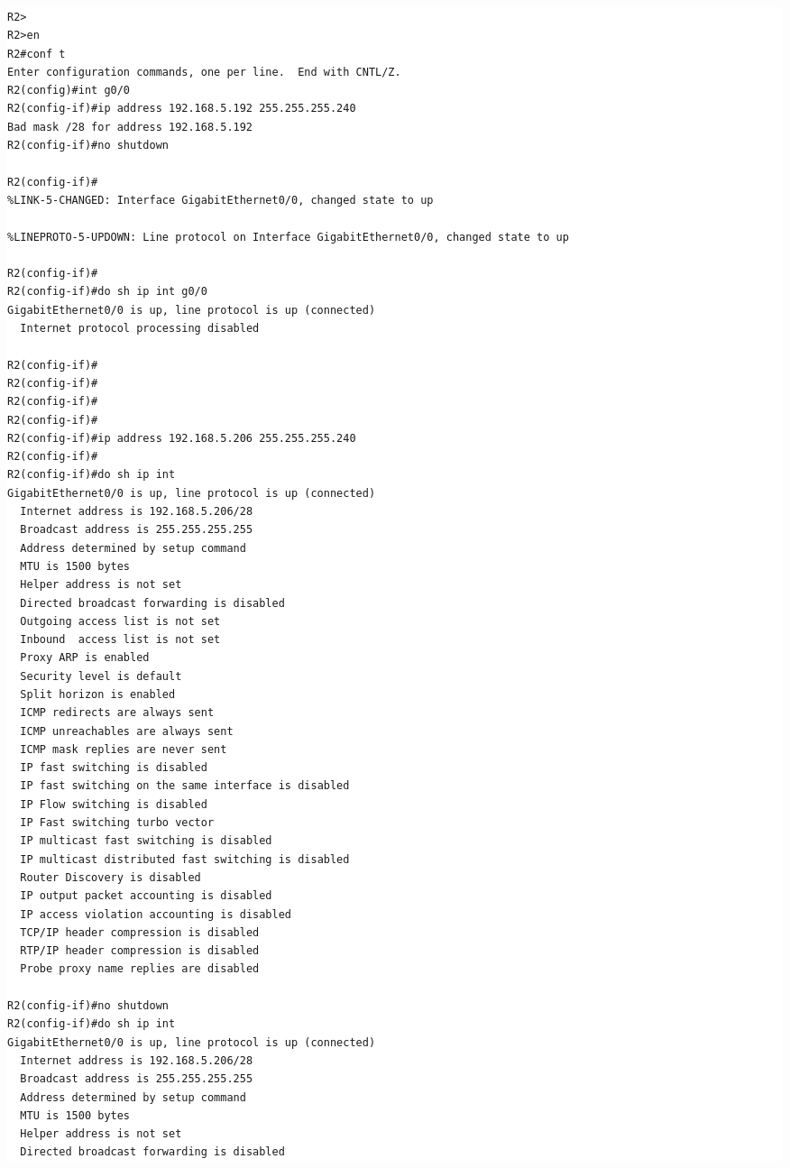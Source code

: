 ```
R2>
R2>en
R2#conf t
Enter configuration commands, one per line.  End with CNTL/Z.
R2(config)#int g0/0
R2(config-if)#ip address 192.168.5.192 255.255.255.240
Bad mask /28 for address 192.168.5.192
R2(config-if)#no shutdown

R2(config-if)#
%LINK-5-CHANGED: Interface GigabitEthernet0/0, changed state to up

%LINEPROTO-5-UPDOWN: Line protocol on Interface GigabitEthernet0/0, changed state to up

R2(config-if)#
R2(config-if)#do sh ip int g0/0
GigabitEthernet0/0 is up, line protocol is up (connected)
  Internet protocol processing disabled

R2(config-if)#
R2(config-if)#
R2(config-if)#
R2(config-if)#
R2(config-if)#ip address 192.168.5.206 255.255.255.240
R2(config-if)#
R2(config-if)#do sh ip int
GigabitEthernet0/0 is up, line protocol is up (connected)
  Internet address is 192.168.5.206/28
  Broadcast address is 255.255.255.255
  Address determined by setup command
  MTU is 1500 bytes
  Helper address is not set
  Directed broadcast forwarding is disabled
  Outgoing access list is not set
  Inbound  access list is not set
  Proxy ARP is enabled
  Security level is default
  Split horizon is enabled
  ICMP redirects are always sent
  ICMP unreachables are always sent
  ICMP mask replies are never sent
  IP fast switching is disabled
  IP fast switching on the same interface is disabled
  IP Flow switching is disabled
  IP Fast switching turbo vector
  IP multicast fast switching is disabled
  IP multicast distributed fast switching is disabled
  Router Discovery is disabled
  IP output packet accounting is disabled
  IP access violation accounting is disabled
  TCP/IP header compression is disabled
  RTP/IP header compression is disabled
  Probe proxy name replies are disabled

R2(config-if)#no shutdown
R2(config-if)#do sh ip int
GigabitEthernet0/0 is up, line protocol is up (connected)
  Internet address is 192.168.5.206/28
  Broadcast address is 255.255.255.255
  Address determined by setup command
  MTU is 1500 bytes
  Helper address is not set
  Directed broadcast forwarding is disabled
```